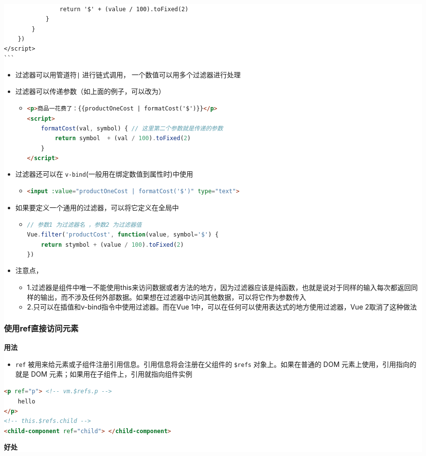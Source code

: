                    return '$' + (value / 100).toFixed(2)
                }
            }
        })
    </script>
    ```

- 过滤器可以用管道符`|` 进行链式调用， 一个数值可以用多个过滤器进行处理

- 过滤器可以传递参数（如上面的例子，可以改为）

  - ```html
    <p>商品一花费了：{{productOneCost | formatCost('$')}}</p>
    <script>
        formatCost(val, symbol) { // 这里第二个参数就是传递的参数
            return symbol  + (val / 100).toFixed(2)
        }
    </script>
    ```

- 过滤器还可以在 `v-bind`(一般用在绑定数值到属性时)中使用

  - ```html
    <input :value="productOneCost | formatCost('$')" type="text">
    ```

- 如果要定义一个通用的过滤器，可以将它定义在全局中

  - ```js
    // 参数1 为过滤器名 ，参数2 为过滤器值
    Vue.filter('productCost', function(value, symbol='$') {
        return stymbol + (value / 100).toFixed(2)
    })
    ```

- 注意点，
  - 1.过滤器是组件中唯一不能使用this来访问数据或者方法的地方，因为过滤器应该是纯函数，也就是说对于同样的输入每次都返回同样的输出，而不涉及任何外部数据。如果想在过滤器中访问其他数据，可以将它作为参数传入
  - 2.只可以在插值和v-bind指令中使用过滤器。而在Vue 1中，可以在任何可以使用表达式的地方使用过滤器，Vue 2取消了这种做法

### 使用ref直接访问元素

**用法**

- `ref` 被用来给元素或子组件注册引用信息。引用信息将会注册在父组件的 `$refs` 对象上。如果在普通的 DOM 元素上使用，引用指向的就是 DOM 元素；如果用在子组件上，引用就指向组件实例

```html
<p ref="p"> <!-- vm.$refs.p -->
    hello
</p>
<!-- this.$refs.child -->
<child-component ref="child"> </child-component>
```



**好处**
